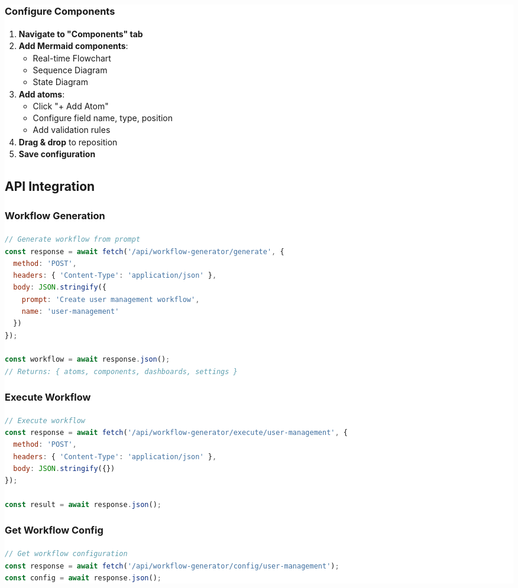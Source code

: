 ### Configure Components

1. **Navigate to "Components" tab**
2. **Add Mermaid components**:
   - Real-time Flowchart
   - Sequence Diagram
   - State Diagram
3. **Add atoms**:
   - Click "+ Add Atom"
   - Configure field name, type, position
   - Add validation rules
4. **Drag & drop** to reposition
5. **Save configuration**

## API Integration

### Workflow Generation

```javascript
// Generate workflow from prompt
const response = await fetch('/api/workflow-generator/generate', {
  method: 'POST',
  headers: { 'Content-Type': 'application/json' },
  body: JSON.stringify({
    prompt: 'Create user management workflow',
    name: 'user-management'
  })
});

const workflow = await response.json();
// Returns: { atoms, components, dashboards, settings }
```

### Execute Workflow

```javascript
// Execute workflow
const response = await fetch('/api/workflow-generator/execute/user-management', {
  method: 'POST',
  headers: { 'Content-Type': 'application/json' },
  body: JSON.stringify({})
});

const result = await response.json();
```

### Get Workflow Config

```javascript
// Get workflow configuration
const response = await fetch('/api/workflow-generator/config/user-management');
const config = await response.json();
```
